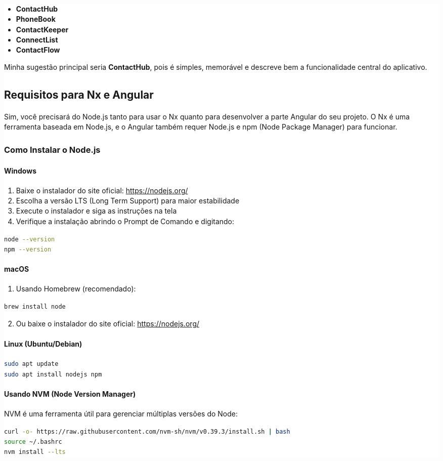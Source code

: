 - **ContactHub**
- **PhoneBook**
- **ContactKeeper**
- **ConnectList**
- **ContactFlow**

Minha sugestão principal seria **ContactHub**, pois é simples, memorável e descreve bem a funcionalidade central do aplicativo.

## Requisitos para Nx e Angular

Sim, você precisará do Node.js tanto para usar o Nx quanto para desenvolver a parte Angular do seu projeto. O Nx é uma ferramenta baseada em Node.js, e o Angular também requer Node.js e npm (Node Package Manager) para funcionar.

### Como Instalar o Node.js

#### Windows

1. Baixe o instalador do site oficial: https://nodejs.org/
2. Escolha a versão LTS (Long Term Support) para maior estabilidade
3. Execute o instalador e siga as instruções na tela
4. Verifique a instalação abrindo o Prompt de Comando e digitando:

```bash
node --version
npm --version
```


#### macOS

1. Usando Homebrew (recomendado):

```bash
brew install node
```

2. Ou baixe o instalador do site oficial: https://nodejs.org/

#### Linux (Ubuntu/Debian)

```bash
sudo apt update
sudo apt install nodejs npm
```


#### Usando NVM (Node Version Manager)

NVM é uma ferramenta útil para gerenciar múltiplas versões do Node:

```bash
curl -o- https://raw.githubusercontent.com/nvm-sh/nvm/v0.39.3/install.sh | bash
source ~/.bashrc
nvm install --lts
```
